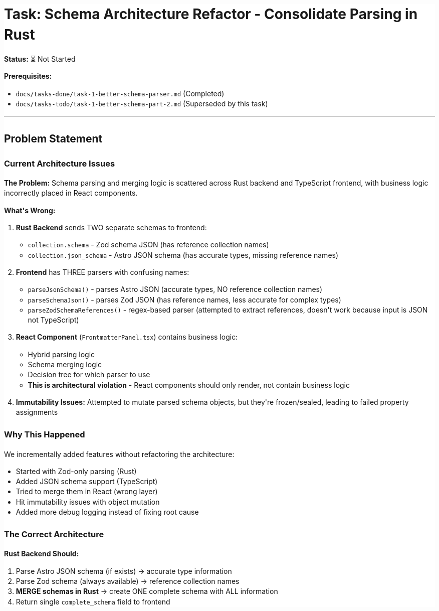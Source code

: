 # Task: Schema Architecture Refactor - Consolidate Parsing in Rust

**Status:** ⏳ Not Started

**Prerequisites:**
- `docs/tasks-done/task-1-better-schema-parser.md` (Completed)
- `docs/tasks-todo/task-1-better-schema-part-2.md` (Superseded by this task)

---

## Problem Statement

### Current Architecture Issues

**The Problem:** Schema parsing and merging logic is scattered across Rust backend and TypeScript frontend, with business logic incorrectly placed in React components.

**What's Wrong:**

1. **Rust Backend** sends TWO separate schemas to frontend:
   - `collection.schema` - Zod schema JSON (has reference collection names)
   - `collection.json_schema` - Astro JSON schema (has accurate types, missing reference names)

2. **Frontend** has THREE parsers with confusing names:
   - `parseJsonSchema()` - parses Astro JSON (accurate types, NO reference collection names)
   - `parseSchemaJson()` - parses Zod JSON (has reference names, less accurate for complex types)
   - `parseZodSchemaReferences()` - regex-based parser (attempted to extract references, doesn't work because input is JSON not TypeScript)

3. **React Component** (`FrontmatterPanel.tsx`) contains business logic:
   - Hybrid parsing logic
   - Schema merging logic
   - Decision tree for which parser to use
   - **This is architectural violation** - React components should only render, not contain business logic

4. **Immutability Issues:** Attempted to mutate parsed schema objects, but they're frozen/sealed, leading to failed property assignments

### Why This Happened

We incrementally added features without refactoring the architecture:
- Started with Zod-only parsing (Rust)
- Added JSON schema support (TypeScript)
- Tried to merge them in React (wrong layer)
- Hit immutability issues with object mutation
- Added more debug logging instead of fixing root cause

### The Correct Architecture

**Rust Backend Should:**
1. Parse Astro JSON schema (if exists) → accurate type information
2. Parse Zod schema (always available) → reference collection names
3. **MERGE schemas in Rust** → create ONE complete schema with ALL information
4. Return single `complete_schema` field to frontend
